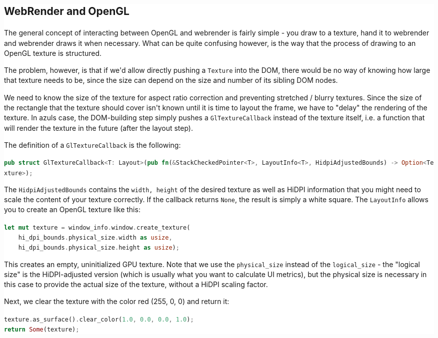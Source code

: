 ## WebRender and OpenGL

The general concept of interacting between OpenGL and webrender is fairly simple - you draw to a texture,
hand it to webrender and webrender draws it when necessary. What can be quite confusing however, is the
way that the process of drawing to an OpenGL texture is structured.

The problem, however, is that if we'd allow directly pushing a `Texture` into the DOM, there would be
no way of knowing how large that texture needs to be, since the size can depend on the size and number
of its sibling DOM nodes.

We need to know the size of the texture for aspect ratio correction and preventing stretched / blurry
textures. Since the size of the rectangle that the texture should cover isn't known until it is time to
layout the frame, we have to "delay" the rendering of the texture. In azuls case, the DOM-building step
simply pushes a `GlTextureCallback` instead of the texture itself, i.e. a function that will render
the texture in the future (after the layout step).

The definition of a `GlTextureCallback` is the following:

```rust
pub struct GlTextureCallback<T: Layout>(pub fn(&StackCheckedPointer<T>, LayoutInfo<T>, HidpiAdjustedBounds) -> Option<Texture>);
```

The `HidpiAdjustedBounds` contains the `width, height` of the desired texture as well as HiDPI information
that you might need to scale the content of your texture correctly. If the callback returns `None`, the
result is simply a white square. The `LayoutInfo` allows you to create an OpenGL texture like this:

```rust
let mut texture = window_info.window.create_texture(
    hi_dpi_bounds.physical_size.width as usize,
    hi_dpi_bounds.physical_size.height as usize);
```

This creates an empty, uninitialized GPU texture. Note that we use the `physical_size` instead of
the `logical_size` - the "logical size" is the HiDPI-adjusted version (which is usually what you want
to calculate UI metrics), but the physical size is necessary in this case to provide the actual size of
the texture, without a HiDPI scaling factor.

Next, we clear the texture with the color red (255, 0, 0) and return it:

```rust
texture.as_surface().clear_color(1.0, 0.0, 0.0, 1.0);
return Some(texture);
```
